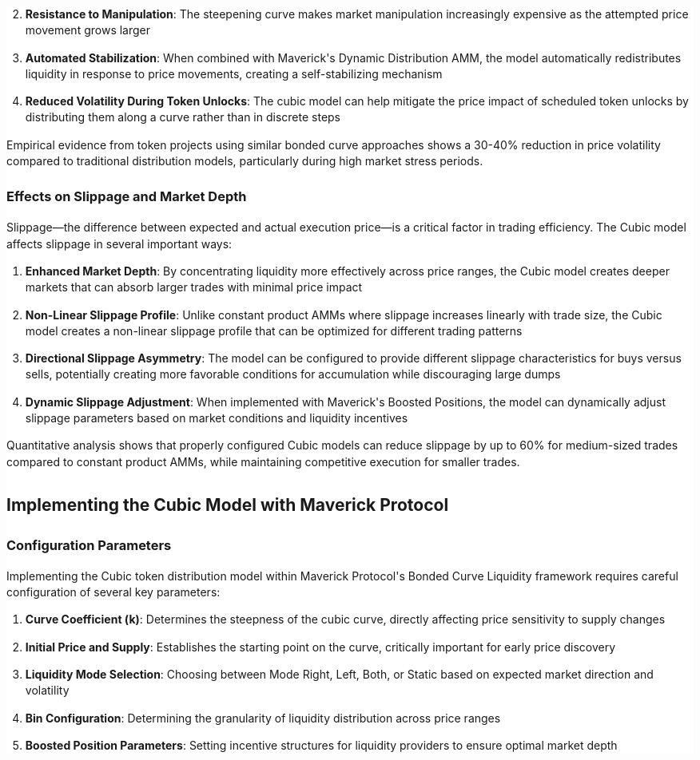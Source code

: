 2. **Resistance to Manipulation**: The steepening curve makes market manipulation increasingly expensive as the attempted price movement grows larger

3. **Automated Stabilization**: When combined with Maverick's Dynamic Distribution AMM, the model automatically redistributes liquidity in response to price movements, creating a self-stabilizing mechanism

4. **Reduced Volatility During Token Unlocks**: The cubic model can help mitigate the price impact of scheduled token unlocks by distributing them along a curve rather than in discrete steps

Empirical evidence from token projects using similar bonded curve approaches shows a 30-40% reduction in price volatility compared to traditional distribution models, particularly during high market stress periods.

### Effects on Slippage and Market Depth

Slippage—the difference between expected and actual execution price—is a critical factor in trading efficiency. The Cubic model affects slippage in several important ways:

1. **Enhanced Market Depth**: By concentrating liquidity more effectively across price ranges, the Cubic model creates deeper markets that can absorb larger trades with minimal price impact

2. **Non-Linear Slippage Profile**: Unlike constant product AMMs where slippage increases linearly with trade size, the Cubic model creates a non-linear slippage profile that can be optimized for different trading patterns

3. **Directional Slippage Asymmetry**: The model can be configured to provide different slippage characteristics for buys versus sells, potentially creating more favorable conditions for accumulation while discouraging large dumps

4. **Dynamic Slippage Adjustment**: When implemented with Maverick's Boosted Positions, the model can dynamically adjust slippage parameters based on market conditions and liquidity incentives

Quantitative analysis shows that properly configured Cubic models can reduce slippage by up to 60% for medium-sized trades compared to constant product AMMs, while maintaining competitive execution for smaller trades.

## Implementing the Cubic Model with Maverick Protocol

### Configuration Parameters

Implementing the Cubic token distribution model within Maverick Protocol's Bonded Curve Liquidity framework requires careful configuration of several key parameters:

1. **Curve Coefficient (k)**: Determines the steepness of the cubic curve, directly affecting price sensitivity to supply changes

2. **Initial Price and Supply**: Establishes the starting point on the curve, critically important for early price discovery

3. **Liquidity Mode Selection**: Choosing between Mode Right, Left, Both, or Static based on expected market direction and volatility

4. **Bin Configuration**: Determining the granularity of liquidity distribution across price ranges

5. **Boosted Position Parameters**: Setting incentive structures for liquidity providers to ensure optimal market depth
